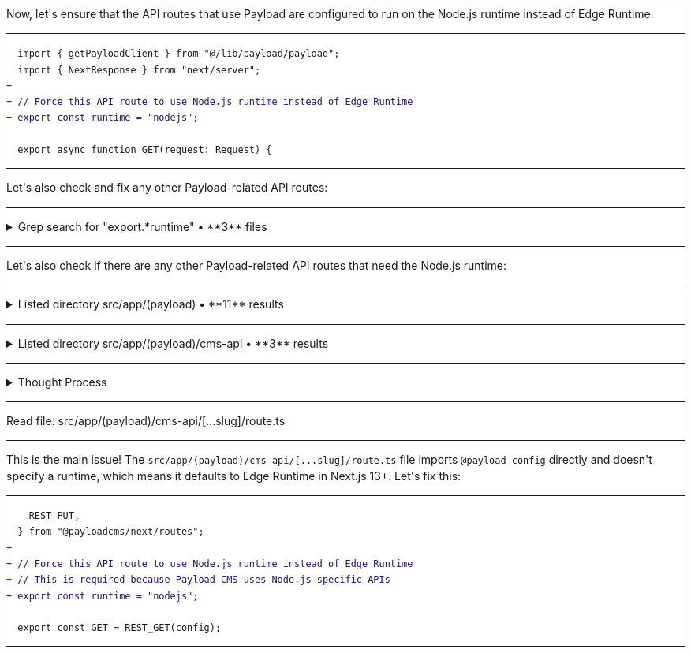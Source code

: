 Now, let's ensure that the API routes that use Payload are configured to run on the Node.js runtime instead of Edge Runtime:

---

```diff
  import { getPayloadClient } from "@/lib/payload/payload";
  import { NextResponse } from "next/server";
+ 
+ // Force this API route to use Node.js runtime instead of Edge Runtime
+ export const runtime = "nodejs";
  
  export async function GET(request: Request) {
```

---

Let's also check and fix any other Payload-related API routes:

---

<details><summary>Grep search for "export.*runtime" • **3** files</summary></details>

---

Let's also check if there are any other Payload-related API routes that need the Node.js runtime:

---

<details><summary>Listed directory src/app/(payload) • **11** results</summary></details>

---

<details><summary>Listed directory src/app/(payload)/cms-api • **3** results</summary></details>

---

<think><details><summary>Thought Process</summary></details></think>

---

Read file: src/app/(payload)/cms-api/[...slug]/route.ts

---

This is the main issue! The `src/app/(payload)/cms-api/[...slug]/route.ts` file imports `@payload-config` directly and doesn't specify a runtime, which means it defaults to Edge Runtime in Next.js 13+. Let's fix this:

---

```diff
  	REST_PUT,
  } from "@payloadcms/next/routes";
+ 
+ // Force this API route to use Node.js runtime instead of Edge Runtime
+ // This is required because Payload CMS uses Node.js-specific APIs
+ export const runtime = "nodejs";
  
  export const GET = REST_GET(config);
```

---